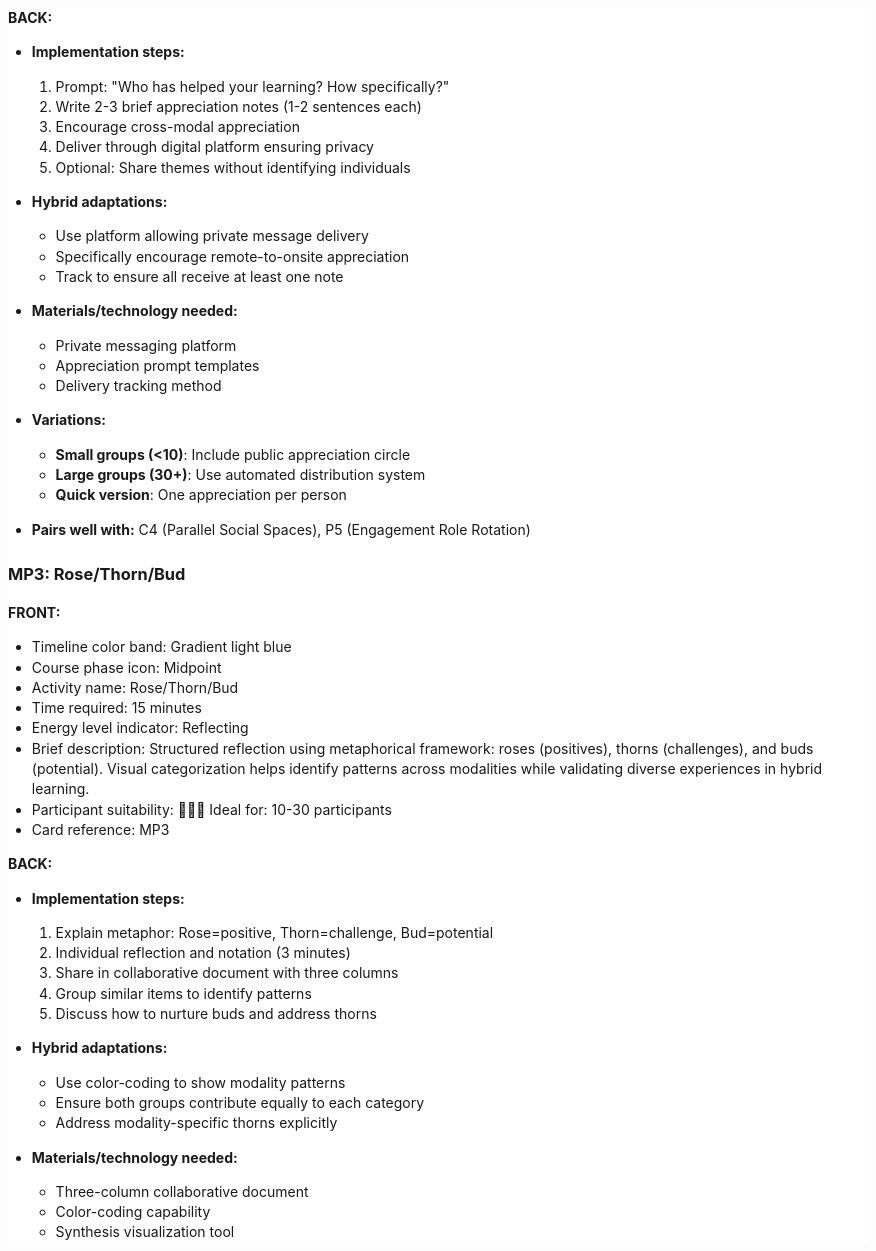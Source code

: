 **BACK:**
- **Implementation steps:**
  1. Prompt: "Who has helped your learning? How specifically?"
  2. Write 2-3 brief appreciation notes (1-2 sentences each)
  3. Encourage cross-modal appreciation
  4. Deliver through digital platform ensuring privacy
  5. Optional: Share themes without identifying individuals

- **Hybrid adaptations:**
  - Use platform allowing private message delivery
  - Specifically encourage remote-to-onsite appreciation
  - Track to ensure all receive at least one note

- **Materials/technology needed:**
  - Private messaging platform
  - Appreciation prompt templates
  - Delivery tracking method

- **Variations:**
  - **Small groups (<10)**: Include public appreciation circle
  - **Large groups (30+)**: Use automated distribution system
  - **Quick version**: One appreciation per person

- **Pairs well with:** C4 (Parallel Social Spaces), P5 (Engagement Role Rotation)


### MP3: Rose/Thorn/Bud

**FRONT:**
- Timeline color band: Gradient light blue
- Course phase icon: Midpoint
- Activity name: Rose/Thorn/Bud
- Time required: 15 minutes
- Energy level indicator: Reflecting
- Brief description: Structured reflection using metaphorical framework: roses (positives), thorns (challenges), and buds (potential). Visual categorization helps identify patterns across modalities while validating diverse experiences in hybrid learning.
- Participant suitability: 👥👥👥 Ideal for: 10-30 participants
- Card reference: MP3

**BACK:**
- **Implementation steps:**
  1. Explain metaphor: Rose=positive, Thorn=challenge, Bud=potential
  2. Individual reflection and notation (3 minutes)
  3. Share in collaborative document with three columns
  4. Group similar items to identify patterns
  5. Discuss how to nurture buds and address thorns

- **Hybrid adaptations:**
  - Use color-coding to show modality patterns
  - Ensure both groups contribute equally to each category
  - Address modality-specific thorns explicitly

- **Materials/technology needed:**
  - Three-column collaborative document
  - Color-coding capability
  - Synthesis visualization tool
